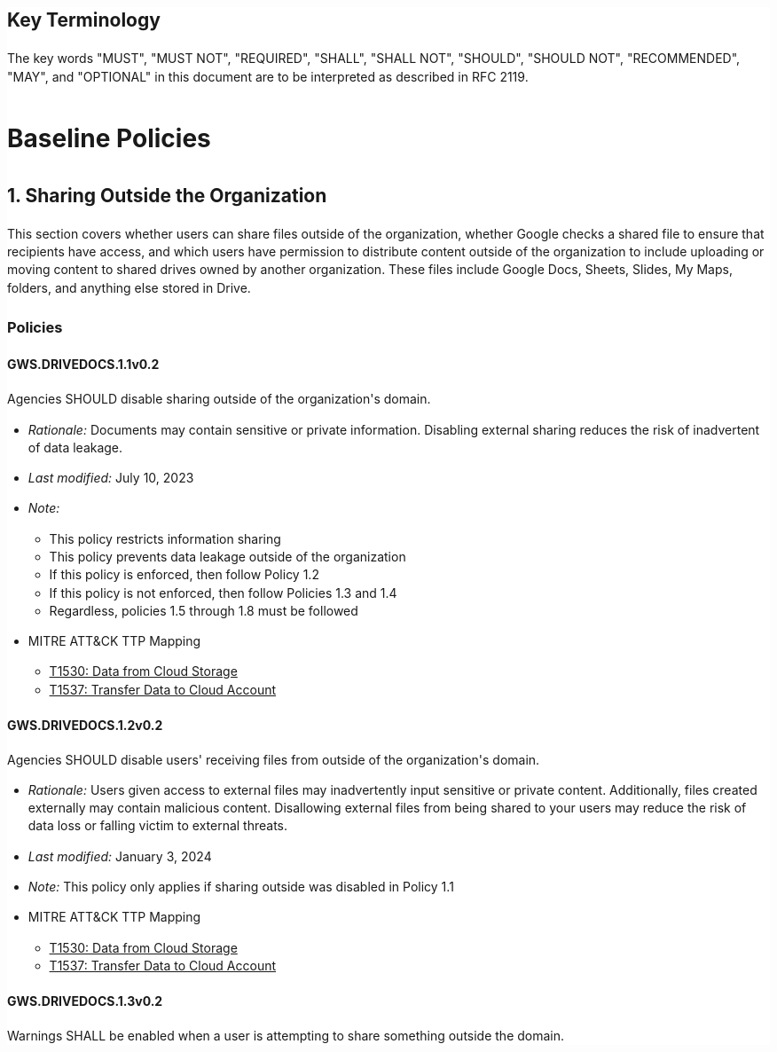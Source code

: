 ## Key Terminology

The key words "MUST", "MUST NOT", "REQUIRED", "SHALL", "SHALL NOT", "SHOULD", "SHOULD NOT", "RECOMMENDED", "MAY", and "OPTIONAL" in this document are to be interpreted as described in RFC 2119.

# Baseline Policies

## 1. Sharing Outside the Organization

This section covers whether users can share files outside of the organization, whether Google checks a shared file to ensure that recipients have access, and which users have permission to distribute content outside of the organization to include uploading or moving content to shared drives owned by another organization. These files include Google Docs, Sheets, Slides, My Maps, folders, and anything else stored in Drive.

### Policies

#### GWS.DRIVEDOCS.1.1v0.2
Agencies SHOULD disable sharing outside of the organization's domain.

- _Rationale:_ Documents may contain sensitive or private information. Disabling external sharing reduces the risk of inadvertent of data leakage.
- _Last modified:_ July 10, 2023
- _Note:_
  - This policy restricts information sharing
  - This policy prevents data leakage outside of the organization
  - If this policy is enforced, then follow Policy 1.2
  - If this policy is not enforced, then follow Policies 1.3 and 1.4
  - Regardless, policies 1.5 through 1.8 must be followed

- MITRE ATT&CK TTP Mapping
  - [T1530: Data from Cloud Storage](https://attack.mitre.org/techniques/T1530/)
  - [T1537: Transfer Data to Cloud Account](https://attack.mitre.org/techniques/T1537/)

#### GWS.DRIVEDOCS.1.2v0.2
Agencies SHOULD disable users' receiving files from outside of the organization's domain.

- _Rationale:_ Users given access to external files may inadvertently input sensitive or private content. Additionally, files created externally may contain malicious content. Disallowing external files from being shared to your users may reduce the risk of data loss or falling victim to external threats.
- _Last modified:_ January 3, 2024
- _Note:_ This policy only applies if sharing outside was disabled in Policy 1.1

- MITRE ATT&CK TTP Mapping
  - [T1530: Data from Cloud Storage](https://attack.mitre.org/techniques/T1530/)
  - [T1537: Transfer Data to Cloud Account](https://attack.mitre.org/techniques/T1537/)

#### GWS.DRIVEDOCS.1.3v0.2
Warnings SHALL be enabled when a user is attempting to share something outside the domain.
